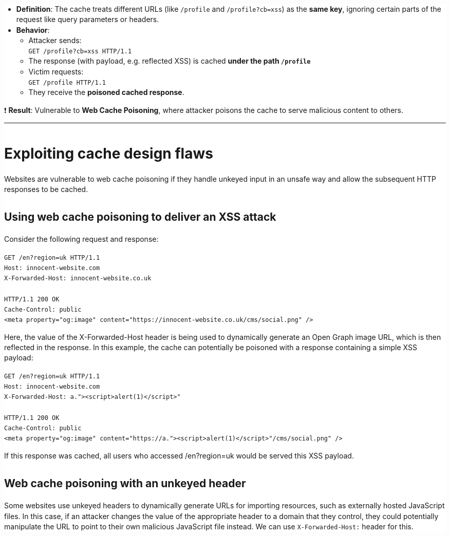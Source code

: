 - **Definition**: The cache treats different URLs (like `/profile` and `/profile?cb=xss`) as the **same key**, ignoring certain parts of the request like query parameters or headers.
- **Behavior**:
  - Attacker sends:  
    `GET /profile?cb=xss HTTP/1.1`
  - The response (with payload, e.g. reflected XSS) is cached **under the path `/profile`**
  - Victim requests:  
    `GET /profile HTTP/1.1`
  - They receive the **poisoned cached response**.

❗ **Result**: Vulnerable to **Web Cache Poisoning**, where attacker poisons the cache to serve malicious content to others.

---

# Exploiting cache design flaws

Websites are vulnerable to web cache poisoning if they handle unkeyed input in an unsafe way and allow the subsequent HTTP responses to be cached.

## Using web cache poisoning to deliver an XSS attack

Consider the following request and response:

```txt
GET /en?region=uk HTTP/1.1
Host: innocent-website.com
X-Forwarded-Host: innocent-website.co.uk

HTTP/1.1 200 OK
Cache-Control: public
<meta property="og:image" content="https://innocent-website.co.uk/cms/social.png" />
```

Here, the value of the X-Forwarded-Host header is being used to dynamically generate an Open Graph image URL, which is then reflected in the response. In this example, the cache can potentially be poisoned with a response containing a simple XSS payload:

```txt
GET /en?region=uk HTTP/1.1
Host: innocent-website.com
X-Forwarded-Host: a."><script>alert(1)</script>"

HTTP/1.1 200 OK
Cache-Control: public
<meta property="og:image" content="https://a."><script>alert(1)</script>"/cms/social.png" />
```

If this response was cached, all users who accessed /en?region=uk would be served this XSS payload.

## Web cache poisoning with an unkeyed header

Some websites use unkeyed headers to dynamically generate URLs for importing resources, such as externally hosted JavaScript files. In this case, if an attacker changes the value of the appropriate header to a domain that they control, they could potentially manipulate the URL to point to their own malicious JavaScript file instead. We can use ```X-Forwarded-Host:``` header for this.
